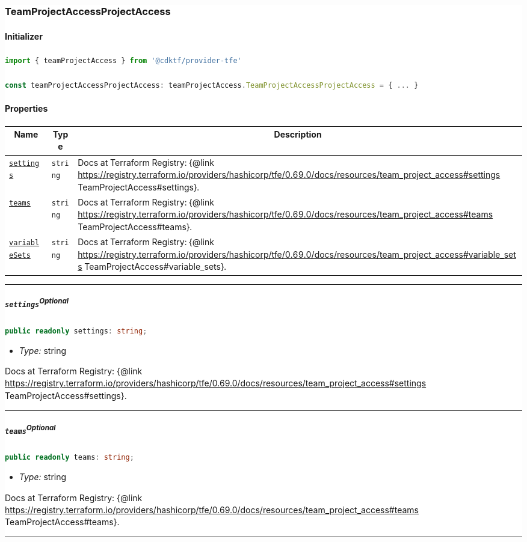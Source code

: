 
### TeamProjectAccessProjectAccess <a name="TeamProjectAccessProjectAccess" id="@cdktf/provider-tfe.teamProjectAccess.TeamProjectAccessProjectAccess"></a>

#### Initializer <a name="Initializer" id="@cdktf/provider-tfe.teamProjectAccess.TeamProjectAccessProjectAccess.Initializer"></a>

```typescript
import { teamProjectAccess } from '@cdktf/provider-tfe'

const teamProjectAccessProjectAccess: teamProjectAccess.TeamProjectAccessProjectAccess = { ... }
```

#### Properties <a name="Properties" id="Properties"></a>

| **Name** | **Type** | **Description** |
| --- | --- | --- |
| <code><a href="#@cdktf/provider-tfe.teamProjectAccess.TeamProjectAccessProjectAccess.property.settings">settings</a></code> | <code>string</code> | Docs at Terraform Registry: {@link https://registry.terraform.io/providers/hashicorp/tfe/0.69.0/docs/resources/team_project_access#settings TeamProjectAccess#settings}. |
| <code><a href="#@cdktf/provider-tfe.teamProjectAccess.TeamProjectAccessProjectAccess.property.teams">teams</a></code> | <code>string</code> | Docs at Terraform Registry: {@link https://registry.terraform.io/providers/hashicorp/tfe/0.69.0/docs/resources/team_project_access#teams TeamProjectAccess#teams}. |
| <code><a href="#@cdktf/provider-tfe.teamProjectAccess.TeamProjectAccessProjectAccess.property.variableSets">variableSets</a></code> | <code>string</code> | Docs at Terraform Registry: {@link https://registry.terraform.io/providers/hashicorp/tfe/0.69.0/docs/resources/team_project_access#variable_sets TeamProjectAccess#variable_sets}. |

---

##### `settings`<sup>Optional</sup> <a name="settings" id="@cdktf/provider-tfe.teamProjectAccess.TeamProjectAccessProjectAccess.property.settings"></a>

```typescript
public readonly settings: string;
```

- *Type:* string

Docs at Terraform Registry: {@link https://registry.terraform.io/providers/hashicorp/tfe/0.69.0/docs/resources/team_project_access#settings TeamProjectAccess#settings}.

---

##### `teams`<sup>Optional</sup> <a name="teams" id="@cdktf/provider-tfe.teamProjectAccess.TeamProjectAccessProjectAccess.property.teams"></a>

```typescript
public readonly teams: string;
```

- *Type:* string

Docs at Terraform Registry: {@link https://registry.terraform.io/providers/hashicorp/tfe/0.69.0/docs/resources/team_project_access#teams TeamProjectAccess#teams}.

---
